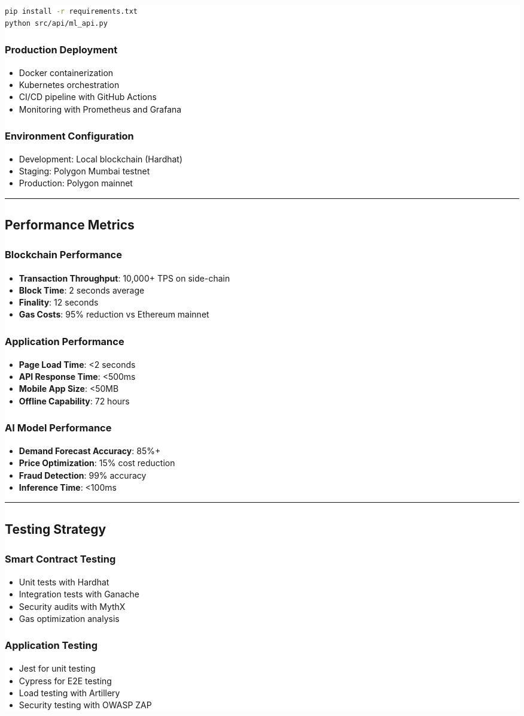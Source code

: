 ```bash
pip install -r requirements.txt
python src/api/ml_api.py
```

### Production Deployment
- Docker containerization
- Kubernetes orchestration
- CI/CD pipeline with GitHub Actions
- Monitoring with Prometheus and Grafana

### Environment Configuration
- Development: Local blockchain (Hardhat)
- Staging: Polygon Mumbai testnet
- Production: Polygon mainnet

---

## Performance Metrics

### Blockchain Performance
- **Transaction Throughput**: 10,000+ TPS on side-chain
- **Block Time**: 2 seconds average
- **Finality**: 12 seconds
- **Gas Costs**: 95% reduction vs Ethereum mainnet

### Application Performance
- **Page Load Time**: <2 seconds
- **API Response Time**: <500ms
- **Mobile App Size**: <50MB
- **Offline Capability**: 72 hours

### AI Model Performance
- **Demand Forecast Accuracy**: 85%+
- **Price Optimization**: 15% cost reduction
- **Fraud Detection**: 99% accuracy
- **Inference Time**: <100ms

---

## Testing Strategy

### Smart Contract Testing
- Unit tests with Hardhat
- Integration tests with Ganache
- Security audits with MythX
- Gas optimization analysis

### Application Testing
- Jest for unit testing
- Cypress for E2E testing
- Load testing with Artillery
- Security testing with OWASP ZAP
